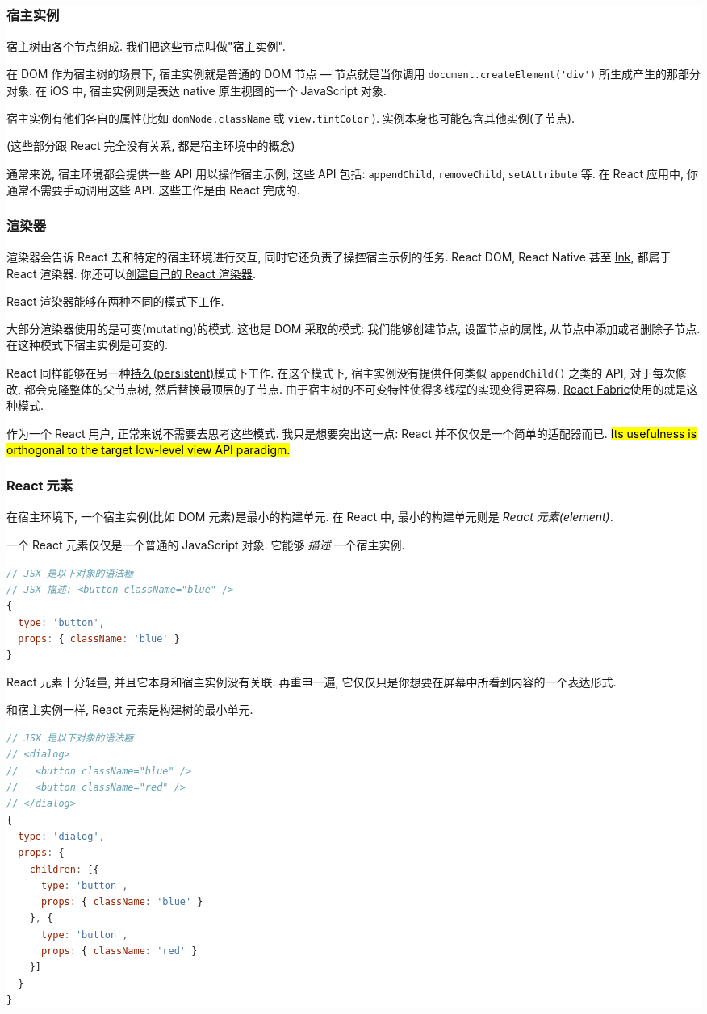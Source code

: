 ### 宿主实例

宿主树由各个节点组成. 我们把这些节点叫做"宿主实例".

在 DOM 作为宿主树的场景下, 宿主实例就是普通的 DOM 节点 — 节点就是当你调用 `document.createElement('div')` 所生成产生的那部分对象. 在 iOS 中, 宿主实例则是表达 native 原生视图的一个 JavaScript 对象.

宿主实例有他们各自的属性(比如 `domNode.className` 或 `view.tintColor` ). 实例本身也可能包含其他实例(子节点).

(这些部分跟 React 完全没有关系, 都是宿主环境中的概念)

通常来说, 宿主环境都会提供一些 API 用以操作宿主示例, 这些 API 包括: `appendChild`, `removeChild`, `setAttribute` 等. 在 React 应用中, 你通常不需要手动调用这些 API. 这些工作是由 React 完成的.

### 渲染器

渲染器会告诉 React 去和特定的宿主环境进行交互, 同时它还负责了操控宿主示例的任务. React DOM, React Native 甚至 [Ink](https://mobile.twitter.com/vadimdemedes/status/1089344289102942211), 都属于 React 渲染器. 你还可以[创建自己的 React 渲染器](https://github.com/facebook/react/tree/master/packages/react-reconciler).

React 渲染器能够在两种不同的模式下工作.

大部分渲染器使用的是可变(mutating)的模式. 这也是 DOM 采取的模式: 我们能够创建节点, 设置节点的属性, 从节点中添加或者删除子节点. 在这种模式下宿主实例是可变的.

React 同样能够在另一种[持久(persistent)](https://en.wikipedia.org/wiki/Persistent_data_structure)模式下工作. 在这个模式下, 宿主实例没有提供任何类似 `appendChild()` 之类的 API, 对于每次修改, 都会克隆整体的父节点树, 然后替换最顶层的子节点. 由于宿主树的不可变特性使得多线程的实现变得更容易. [React Fabric](https://reactnative.dev/blog/2018/06/14/state-of-react-native-2018)使用的就是这种模式.

作为一个 React 用户, 正常来说不需要去思考这些模式. 我只是想要突出这一点: React 并不仅仅是一个简单的适配器而已. <mark>Its usefulness is orthogonal to the target low-level view API paradigm.</mark>

### React 元素

在宿主环境下, 一个宿主实例(比如 DOM 元素)是最小的构建单元. 在 React 中, 最小的构建单元则是 _React 元素(element)_.

一个 React 元素仅仅是一个普通的 JavaScript 对象. 它能够 _描述_ 一个宿主实例.

```js
// JSX 是以下对象的语法糖
// JSX 描述: <button className="blue" />
{
  type: 'button',
  props: { className: 'blue' }
}
```

React 元素十分轻量, 并且它本身和宿主实例没有关联. 再重申一遍, 它仅仅只是你想要在屏幕中所看到内容的一个表达形式.

和宿主实例一样, React 元素是构建树的最小单元.

```jsx
// JSX 是以下对象的语法糖
// <dialog>
//   <button className="blue" />
//   <button className="red" />
// </dialog>
{
  type: 'dialog',
  props: {
    children: [{
      type: 'button',
      props: { className: 'blue' }
    }, {
      type: 'button',
      props: { className: 'red' }
    }]
  }
}
```
